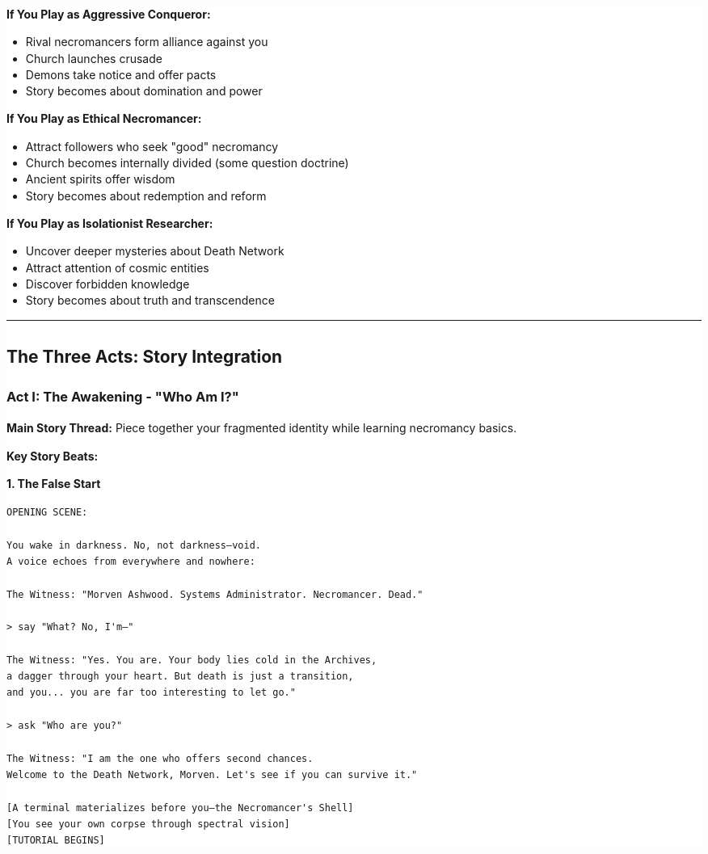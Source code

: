 **If You Play as Aggressive Conqueror:**
- Rival necromancers form alliance against you
- Church launches crusade
- Demons take notice and offer pacts
- Story becomes about domination and power

**If You Play as Ethical Necromancer:**
- Attract followers who seek "good" necromancy
- Church becomes internally divided (some question doctrine)
- Ancient spirits offer wisdom
- Story becomes about redemption and reform

**If You Play as Isolationist Researcher:**
- Uncover deeper mysteries about Death Network
- Attract attention of cosmic entities
- Discover forbidden knowledge
- Story becomes about truth and transcendence

---

## **The Three Acts: Story Integration**

### **Act I: The Awakening - "Who Am I?"**

**Main Story Thread:**
Piece together your fragmented identity while learning necromancy basics.

**Key Story Beats:**

**1. The False Start**
```
OPENING SCENE:

You wake in darkness. No, not darkness—void.
A voice echoes from everywhere and nowhere:

The Witness: "Morven Ashwood. Systems Administrator. Necromancer. Dead."

> say "What? No, I'm—"

The Witness: "Yes. You are. Your body lies cold in the Archives,
a dagger through your heart. But death is just a transition,
and you... you are far too interesting to let go."

> ask "Who are you?"

The Witness: "I am the one who offers second chances.
Welcome to the Death Network, Morven. Let's see if you can survive it."

[A terminal materializes before you—the Necromancer's Shell]
[You see your own corpse through spectral vision]
[TUTORIAL BEGINS]
```
